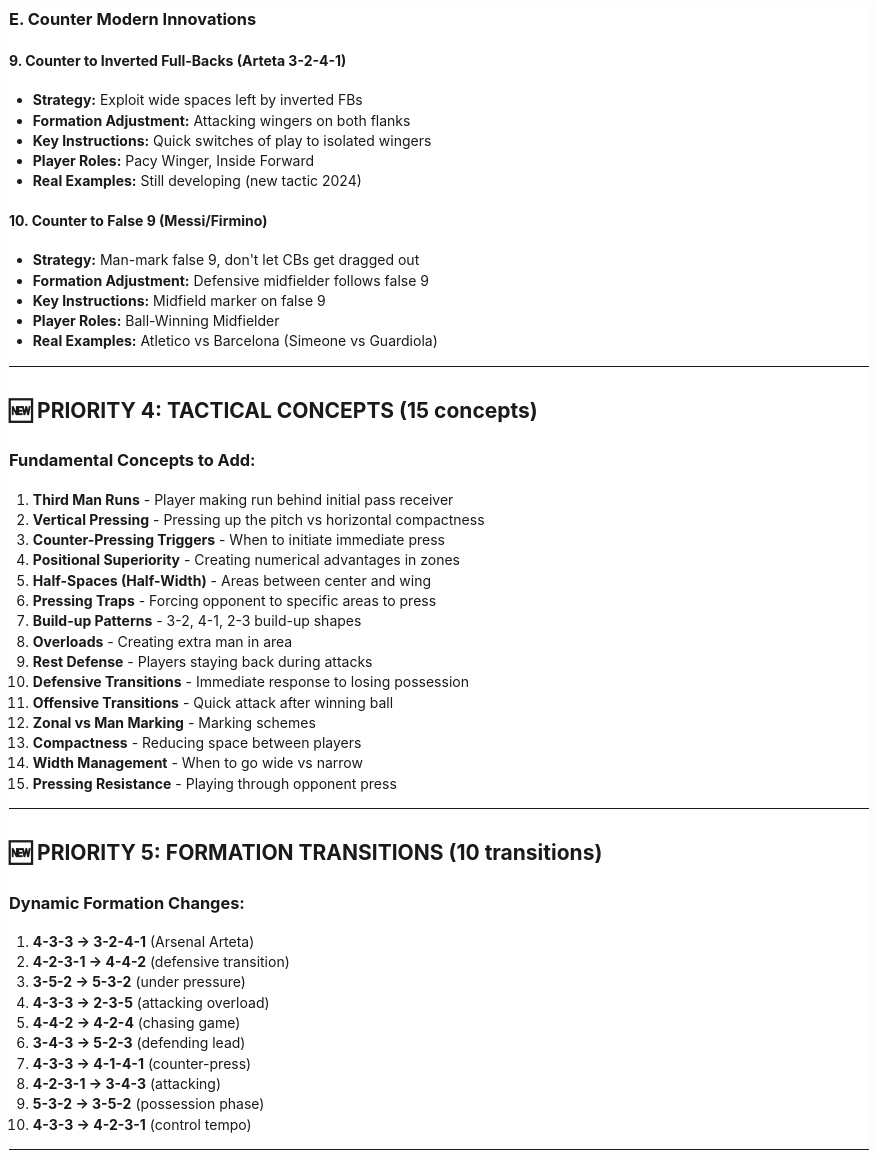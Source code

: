 ### E. Counter Modern Innovations

#### 9. **Counter to Inverted Full-Backs (Arteta 3-2-4-1)**
- **Strategy:** Exploit wide spaces left by inverted FBs
- **Formation Adjustment:** Attacking wingers on both flanks
- **Key Instructions:** Quick switches of play to isolated wingers
- **Player Roles:** Pacy Winger, Inside Forward
- **Real Examples:** Still developing (new tactic 2024)

#### 10. **Counter to False 9 (Messi/Firmino)**
- **Strategy:** Man-mark false 9, don't let CBs get dragged out
- **Formation Adjustment:** Defensive midfielder follows false 9
- **Key Instructions:** Midfield marker on false 9
- **Player Roles:** Ball-Winning Midfielder
- **Real Examples:** Atletico vs Barcelona (Simeone vs Guardiola)

---

## 🆕 PRIORITY 4: TACTICAL CONCEPTS (15 concepts)

### Fundamental Concepts to Add:

1. **Third Man Runs** - Player making run behind initial pass receiver
2. **Vertical Pressing** - Pressing up the pitch vs horizontal compactness
3. **Counter-Pressing Triggers** - When to initiate immediate press
4. **Positional Superiority** - Creating numerical advantages in zones
5. **Half-Spaces (Half-Width)** - Areas between center and wing
6. **Pressing Traps** - Forcing opponent to specific areas to press
7. **Build-up Patterns** - 3-2, 4-1, 2-3 build-up shapes
8. **Overloads** - Creating extra man in area
9. **Rest Defense** - Players staying back during attacks
10. **Defensive Transitions** - Immediate response to losing possession
11. **Offensive Transitions** - Quick attack after winning ball
12. **Zonal vs Man Marking** - Marking schemes
13. **Compactness** - Reducing space between players
14. **Width Management** - When to go wide vs narrow
15. **Pressing Resistance** - Playing through opponent press

---

## 🆕 PRIORITY 5: FORMATION TRANSITIONS (10 transitions)

### Dynamic Formation Changes:

1. **4-3-3 → 3-2-4-1** (Arsenal Arteta)
2. **4-2-3-1 → 4-4-2** (defensive transition)
3. **3-5-2 → 5-3-2** (under pressure)
4. **4-3-3 → 2-3-5** (attacking overload)
5. **4-4-2 → 4-2-4** (chasing game)
6. **3-4-3 → 5-2-3** (defending lead)
7. **4-3-3 → 4-1-4-1** (counter-press)
8. **4-2-3-1 → 3-4-3** (attacking)
9. **5-3-2 → 3-5-2** (possession phase)
10. **4-3-3 → 4-2-3-1** (control tempo)

---